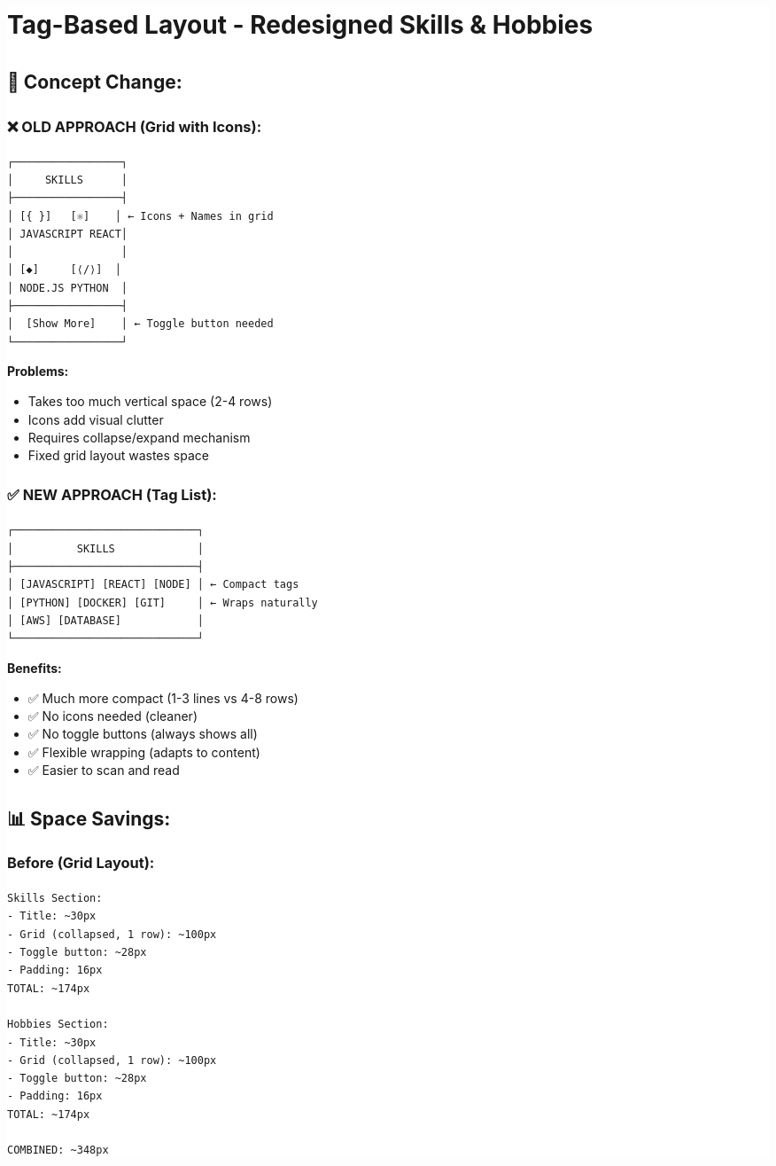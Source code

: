 # Tag-Based Layout - Redesigned Skills & Hobbies

## 🎯 Concept Change:

### ❌ OLD APPROACH (Grid with Icons):
```
┌─────────────────┐
│     SKILLS      │
├─────────────────┤
│ [{ }]   [⚛]    │ ← Icons + Names in grid
│ JAVASCRIPT REACT│
│                 │
│ [◆]     [⟨/⟩]  │
│ NODE.JS PYTHON  │
├─────────────────┤
│  [Show More]    │ ← Toggle button needed
└─────────────────┘
```

**Problems:**
- Takes too much vertical space (2-4 rows)
- Icons add visual clutter
- Requires collapse/expand mechanism
- Fixed grid layout wastes space

### ✅ NEW APPROACH (Tag List):
```
┌─────────────────────────────┐
│          SKILLS             │
├─────────────────────────────┤
│ [JAVASCRIPT] [REACT] [NODE] │ ← Compact tags
│ [PYTHON] [DOCKER] [GIT]     │ ← Wraps naturally
│ [AWS] [DATABASE]            │
└─────────────────────────────┘
```

**Benefits:**
- ✅ Much more compact (1-3 lines vs 4-8 rows)
- ✅ No icons needed (cleaner)
- ✅ No toggle buttons (always shows all)
- ✅ Flexible wrapping (adapts to content)
- ✅ Easier to scan and read

## 📊 Space Savings:

### Before (Grid Layout):
```
Skills Section:
- Title: ~30px
- Grid (collapsed, 1 row): ~100px
- Toggle button: ~28px
- Padding: 16px
TOTAL: ~174px

Hobbies Section:
- Title: ~30px
- Grid (collapsed, 1 row): ~100px
- Toggle button: ~28px
- Padding: 16px
TOTAL: ~174px

COMBINED: ~348px
```